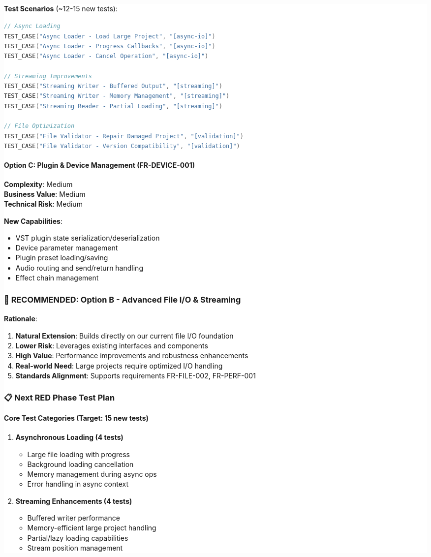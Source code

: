 **Test Scenarios** (~12-15 new tests):
```cpp
// Async Loading
TEST_CASE("Async Loader - Load Large Project", "[async-io]")
TEST_CASE("Async Loader - Progress Callbacks", "[async-io]")
TEST_CASE("Async Loader - Cancel Operation", "[async-io]")

// Streaming Improvements
TEST_CASE("Streaming Writer - Buffered Output", "[streaming]")
TEST_CASE("Streaming Writer - Memory Management", "[streaming]")
TEST_CASE("Streaming Reader - Partial Loading", "[streaming]")

// File Optimization
TEST_CASE("File Validator - Repair Damaged Project", "[validation]")
TEST_CASE("File Validator - Version Compatibility", "[validation]")
```

#### **Option C: Plugin & Device Management (FR-DEVICE-001)**
**Complexity**: Medium  
**Business Value**: Medium  
**Technical Risk**: Medium  

**New Capabilities**:
- VST plugin state serialization/deserialization
- Device parameter management
- Plugin preset loading/saving
- Audio routing and send/return handling
- Effect chain management

### 🎯 **RECOMMENDED: Option B - Advanced File I/O & Streaming**

**Rationale**:
1. **Natural Extension**: Builds directly on our current file I/O foundation
2. **Lower Risk**: Leverages existing interfaces and components  
3. **High Value**: Performance improvements and robustness enhancements
4. **Real-world Need**: Large projects require optimized I/O handling
5. **Standards Alignment**: Supports requirements FR-FILE-002, FR-PERF-001

### 📋 **Next RED Phase Test Plan**

#### Core Test Categories (Target: 15 new tests)

1. **Asynchronous Loading (4 tests)**
   - Large file loading with progress
   - Background loading cancellation  
   - Memory management during async ops
   - Error handling in async context

2. **Streaming Enhancements (4 tests)**
   - Buffered writer performance
   - Memory-efficient large project handling
   - Partial/lazy loading capabilities
   - Stream position management
